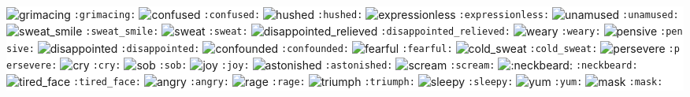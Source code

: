 <td><img alt="grimacing" src="https://github.githubassets.com/images/icons/emoji/unicode/1f62c.png" ðŸ˜¬ height="20" width="20" align="absmiddle"/> <code>:grimacing:</code></td>
</tr>
<tr>
<td><img alt="confused" src="https://github.githubassets.com/images/icons/emoji/unicode/1f615.png" ðŸ˜• height="20" width="20" align="absmiddle"/> <code>:confused:</code></td>
<td><img alt="hushed" src="https://github.githubassets.com/images/icons/emoji/unicode/1f62f.png" ðŸ˜¯ height="20" width="20" align="absmiddle"/> <code>:hushed:</code></td>
<td><img alt="expressionless" src="https://github.githubassets.com/images/icons/emoji/unicode/1f611.png" ðŸ˜‘ height="20" width="20" align="absmiddle"/> <code>:expressionless:</code></td>
</tr>
<tr>
<td><img alt="unamused" src="https://github.githubassets.com/images/icons/emoji/unicode/1f612.png" ðŸ˜’ height="20" width="20" align="absmiddle"/> <code>:unamused:</code></td>
<td><img alt="sweat_smile" src="https://github.githubassets.com/images/icons/emoji/unicode/1f605.png" ðŸ˜… height="20" width="20" align="absmiddle"/> <code>:sweat_smile:</code></td>
<td><img alt="sweat" src="https://github.githubassets.com/images/icons/emoji/unicode/1f613.png" ðŸ˜“ height="20" width="20" align="absmiddle"/> <code>:sweat:</code></td>
</tr>
<tr>
<td><img alt="disappointed_relieved" src="https://github.githubassets.com/images/icons/emoji/unicode/1f625.png" ðŸ˜¥ height="20" width="20" align="absmiddle"/> <code>:disappointed_relieved:</code></td>
<td><img alt="weary" src="https://github.githubassets.com/images/icons/emoji/unicode/1f629.png" ðŸ˜© height="20" width="20" align="absmiddle"/> <code>:weary:</code></td>
<td><img alt="pensive" src="https://github.githubassets.com/images/icons/emoji/unicode/1f614.png" ðŸ˜” height="20" width="20" align="absmiddle"/> <code>:pensive:</code></td>
</tr>
<tr>
<td><img alt="disappointed" src="https://github.githubassets.com/images/icons/emoji/unicode/1f61e.png" ðŸ˜ž height="20" width="20" align="absmiddle"/> <code>:disappointed:</code></td>
<td><img alt="confounded" src="https://github.githubassets.com/images/icons/emoji/unicode/1f616.png" ðŸ˜– height="20" width="20" align="absmiddle"/> <code>:confounded:</code></td>
<td><img alt="fearful" src="https://github.githubassets.com/images/icons/emoji/unicode/1f628.png" ðŸ˜¨ height="20" width="20" align="absmiddle"/> <code>:fearful:</code></td>
</tr>
<tr>
<td><img alt="cold_sweat" src="https://github.githubassets.com/images/icons/emoji/unicode/1f630.png" ðŸ˜° height="20" width="20" align="absmiddle"/> <code>:cold_sweat:</code></td>
<td><img alt="persevere" src="https://github.githubassets.com/images/icons/emoji/unicode/1f623.png" ðŸ˜£ height="20" width="20" align="absmiddle"/> <code>:persevere:</code></td>
<td><img alt="cry" src="https://github.githubassets.com/images/icons/emoji/unicode/1f622.png" ðŸ˜¢ height="20" width="20" align="absmiddle"/> <code>:cry:</code></td>
</tr>
<tr>
<td><img alt="sob" src="https://github.githubassets.com/images/icons/emoji/unicode/1f62d.png" ðŸ˜­ height="20" width="20" align="absmiddle"/> <code>:sob:</code></td>
<td><img alt="joy" src="https://github.githubassets.com/images/icons/emoji/unicode/1f602.png" ðŸ˜‚ height="20" width="20" align="absmiddle"/> <code>:joy:</code></td>
<td><img alt="astonished" src="https://github.githubassets.com/images/icons/emoji/unicode/1f632.png" ðŸ˜² height="20" width="20" align="absmiddle"/> <code>:astonished:</code></td>
</tr>
<tr>
<td><img alt="scream" src="https://github.githubassets.com/images/icons/emoji/unicode/1f631.png" ðŸ˜± height="20" width="20" align="absmiddle"/> <code>:scream:</code></td>
<td><img class="emoji" title=":neckbeard:" alt=":neckbeard:" src="https://github.githubassets.com/images/icons/emoji/neckbeard.png" height="20" width="20" align="absmiddle"> <code>:neckbeard:</code></td>
<td><img alt="tired_face" src="https://github.githubassets.com/images/icons/emoji/unicode/1f62b.png" ðŸ˜« height="20" width="20" align="absmiddle"/> <code>:tired_face:</code></td>
</tr>
<tr>
<td><img alt="angry" src="https://github.githubassets.com/images/icons/emoji/unicode/1f620.png" ðŸ˜  height="20" width="20" align="absmiddle"/> <code>:angry:</code></td>
<td><img alt="rage" src="https://github.githubassets.com/images/icons/emoji/unicode/1f621.png" ðŸ˜¡ height="20" width="20" align="absmiddle"/> <code>:rage:</code></td>
<td><img alt="triumph" src="https://github.githubassets.com/images/icons/emoji/unicode/1f624.png" ðŸ˜¤ height="20" width="20" align="absmiddle"/> <code>:triumph:</code></td>
</tr>
<tr>
<td><img alt="sleepy" src="https://github.githubassets.com/images/icons/emoji/unicode/1f62a.png" ðŸ˜ª height="20" width="20" align="absmiddle"/> <code>:sleepy:</code></td>
<td><img alt="yum" src="https://github.githubassets.com/images/icons/emoji/unicode/1f60b.png" ðŸ˜‹ height="20" width="20" align="absmiddle"/> <code>:yum:</code></td>
<td><img alt="mask" src="https://github.githubassets.com/images/icons/emoji/unicode/1f637.png" ðŸ˜· height="20" width="20" align="absmiddle"/> <code>:mask:</code></td>
</tr>